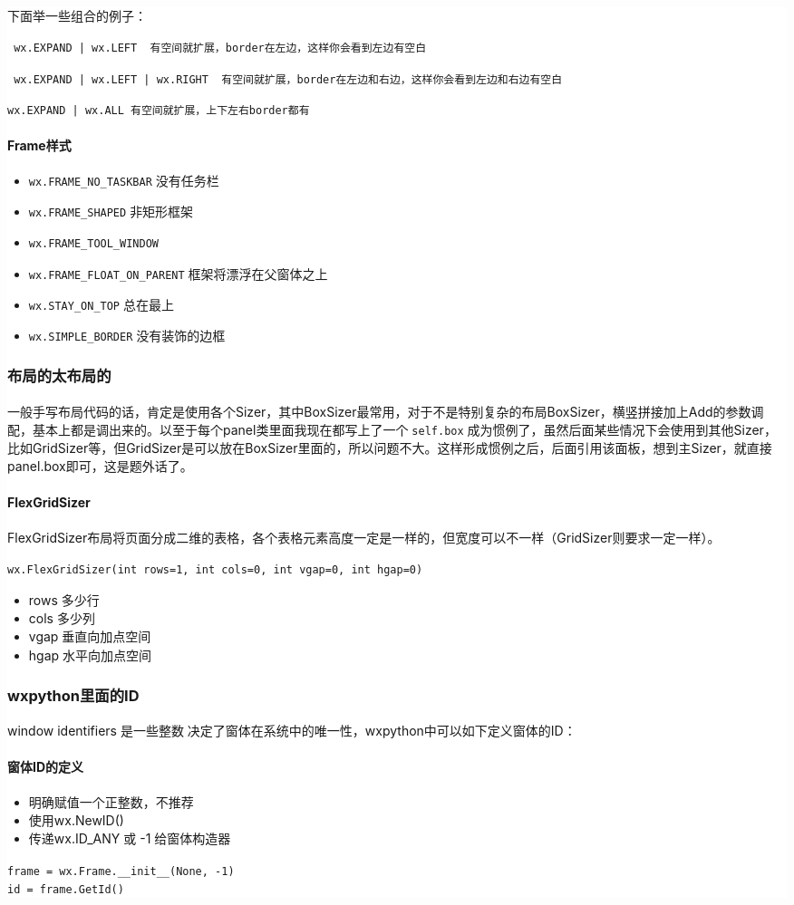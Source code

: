 下面举一些组合的例子：

```
 wx.EXPAND | wx.LEFT  有空间就扩展，border在左边，这样你会看到左边有空白
```

```
 wx.EXPAND | wx.LEFT | wx.RIGHT  有空间就扩展，border在左边和右边，这样你会看到左边和右边有空白
```

```
wx.EXPAND | wx.ALL 有空间就扩展，上下左右border都有
```

#### Frame样式
- `wx.FRAME_NO_TASKBAR` 没有任务栏

- `wx.FRAME_SHAPED` 非矩形框架

- `wx.FRAME_TOOL_WINDOW` 

- `wx.FRAME_FLOAT_ON_PARENT` 框架将漂浮在父窗体之上

- `wx.STAY_ON_TOP` 总在最上

- `wx.SIMPLE_BORDER` 没有装饰的边框


### 布局的太布局的

一般手写布局代码的话，肯定是使用各个Sizer，其中BoxSizer最常用，对于不是特别复杂的布局BoxSizer，横竖拼接加上Add的参数调配，基本上都是调出来的。以至于每个panel类里面我现在都写上了一个 `self.box` 成为惯例了，虽然后面某些情况下会使用到其他Sizer，比如GridSizer等，但GridSizer是可以放在BoxSizer里面的，所以问题不大。这样形成惯例之后，后面引用该面板，想到主Sizer，就直接panel.box即可，这是题外话了。

#### FlexGridSizer

FlexGridSizer布局将页面分成二维的表格，各个表格元素高度一定是一样的，但宽度可以不一样（GridSizer则要求一定一样）。

```
wx.FlexGridSizer(int rows=1, int cols=0, int vgap=0, int hgap=0)
```

- rows 多少行
- cols 多少列
- vgap 垂直向加点空间
- hgap 水平向加点空间





### wxpython里面的ID

window identifiers 是一些整数 决定了窗体在系统中的唯一性，wxpython中可以如下定义窗体的ID：

#### 窗体ID的定义
- 明确赋值一个正整数，不推荐
- 使用wx.NewID()
- 传递wx.ID_ANY 或 -1 给窗体构造器
```
frame = wx.Frame.__init__(None, -1)
id = frame.GetId()
```

